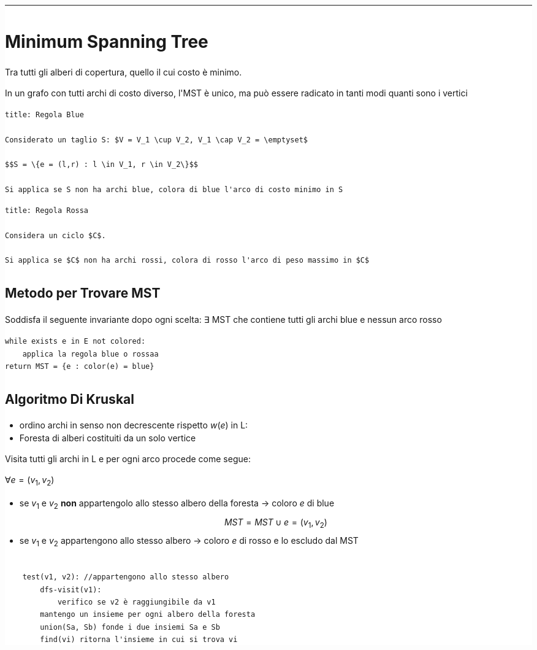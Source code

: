 ----

# Minimum Spanning Tree

Tra tutti gli alberi di copertura, quello il cui costo è minimo.

In un grafo con tutti archi di costo diverso, l'MST è unico, ma può essere radicato in tanti modi quanti sono i vertici

```ad-note
title: Regola Blue

Considerato un taglio S: $V = V_1 \cup V_2, V_1 \cap V_2 = \emptyset$ 

$$S = \{e = (l,r) : l \in V_1, r \in V_2\}$$

Si applica se S non ha archi blue, colora di blue l'arco di costo minimo in S

```

```ad-failure
title: Regola Rossa

Considera un ciclo $C$.

Si applica se $C$ non ha archi rossi, colora di rosso l'arco di peso massimo in $C$

```

## Metodo per Trovare MST

Soddisfa il seguente invariante dopo ogni scelta: $\exists$ MST che contiene tutti gli archi blue e nessun arco rosso

	while exists e in E not colored:
		applica la regola blue o rossaa
	return MST = {e : color(e) = blue}

## Algoritmo Di Kruskal

- ordino archi in senso non decrescente rispetto $w(e)$ in L:
- Foresta di alberi costituiti da un solo vertice

Visita tutti gli archi in L e per ogni arco procede come segue:

$\forall e = (v_1, v_2)$

- se $v_1$ e $v_2$ __non__ appartengolo allo stesso albero della foresta -> coloro $e$ di blue
$$MST = MST \cup e=(v_1,v_2)$$
- se $v_1$ e $v_2$ appartengono allo stesso albero -> coloro $e$ di rosso e lo escludo dal MST

```ad-seealso

	test(v1, v2): //appartengono allo stesso albero
		dfs-visit(v1):
			verifico se v2 è raggiungibile da v1
		mantengo un insieme per ogni albero della foresta
		union(Sa, Sb) fonde i due insiemi Sa e Sb
		find(vi) ritorna l'insieme in cui si trova vi

```
